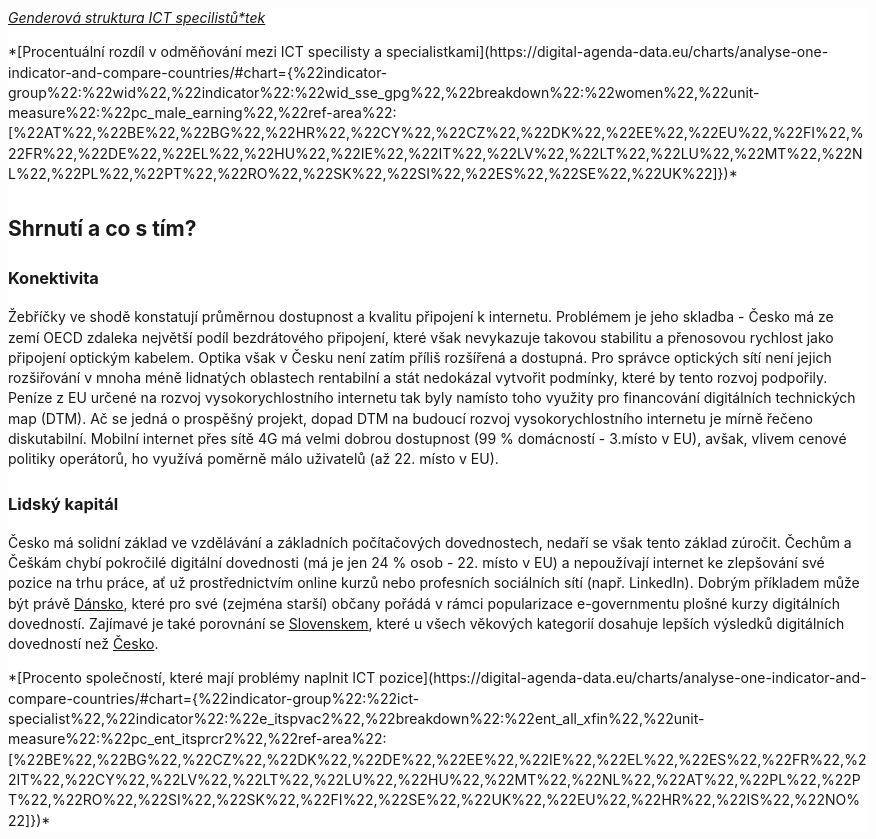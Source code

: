 *[Genderová struktura ICT specilistů*tek](https://digital-agenda-data.eu/charts/analyse-one-indicator-and-compare-breakdowns/#chart={%22indicator-group%22:%22wid%22,%22indicator%22:%22wid_sse_icts%22,%22breakdown-group%22:%22bygender%22,%22unit-measure%22:%22pc_ind_emp%22,%22time-period%22:%222017%22,%22ref-area%22:[%22CZ%22,%22DK%22,%22EU%22]})*

<iframe width="770" height="600" src="https://digital-agenda-data.eu/charts/analyse-one-indicator-and-compare-countries/embedded#chart={%22indicator-group%22:%22wid%22,%22indicator%22:%22wid_sse_gpg%22,%22breakdown%22:%22women%22,%22unit-measure%22:%22pc_male_earning%22,%22ref-area%22:[%22AT%22,%22BE%22,%22BG%22,%22HR%22,%22CY%22,%22CZ%22,%22DK%22,%22EE%22,%22EU%22,%22FI%22,%22FR%22,%22DE%22,%22EL%22,%22HU%22,%22IE%22,%22IT%22,%22LV%22,%22LT%22,%22LU%22,%22MT%22,%22NL%22,%22PL%22,%22PT%22,%22RO%22,%22SK%22,%22SI%22,%22ES%22,%22SE%22,%22UK%22]}"></iframe>
*[Procentuální rozdíl v odměňování mezi ICT specilisty a specialistkami](https://digital-agenda-data.eu/charts/analyse-one-indicator-and-compare-countries/#chart={%22indicator-group%22:%22wid%22,%22indicator%22:%22wid_sse_gpg%22,%22breakdown%22:%22women%22,%22unit-measure%22:%22pc_male_earning%22,%22ref-area%22:[%22AT%22,%22BE%22,%22BG%22,%22HR%22,%22CY%22,%22CZ%22,%22DK%22,%22EE%22,%22EU%22,%22FI%22,%22FR%22,%22DE%22,%22EL%22,%22HU%22,%22IE%22,%22IT%22,%22LV%22,%22LT%22,%22LU%22,%22MT%22,%22NL%22,%22PL%22,%22PT%22,%22RO%22,%22SK%22,%22SI%22,%22ES%22,%22SE%22,%22UK%22]})*

## Shrnutí a co s tím?

### Konektivita

Žebříčky ve shodě konstatují průměrnou dostupnost a kvalitu připojení k internetu. Problémem je jeho skladba - Česko má ze zemí OECD zdaleka největší podíl bezdrátového připojení, které však nevykazuje takovou stabilitu a přenosovou rychlost jako připojení optickým kabelem. Optika však v Česku není zatím příliš rozšířená a dostupná. Pro správce optických sítí není jejich rozšiřování v mnoha méně lidnatých oblastech rentabilní a stát nedokázal vytvořit podmínky, které by tento rozvoj podpořily. Peníze z EU určené na rozvoj vysokorychlostního internetu tak byly namísto toho využity pro financování digitálních technických map (DTM). Ač se jedná o prospěšný projekt, dopad DTM na budoucí rozvoj vysokorychlostního internetu je mírně řečeno diskutabilní.
Mobilní internet přes sítě 4G má velmi dobrou dostupnost (99 % domácností - 3.místo v EU), avšak, vlivem cenové politiky operátorů, ho využívá poměrně málo uživatelů (až 22. místo v EU).


### Lidský kapitál

Česko má solidní základ ve vzdělávání a základních počítačových dovednostech, nedaří se však tento základ zúročit. Čechům a Češkám chybí pokročilé digitální dovednosti (má je jen 24 % osob - 22. místo v EU) a nepoužívají internet ke zlepšování své pozice na trhu práce, ať už prostřednictvím online kurzů nebo profesních sociálních sítí (např. LinkedIn).
Dobrým příkladem může být právě [Dánsko](https://ec.europa.eu/newsroom/dae/document.cfm?doc_id=59821), které pro své (zejména starší) občany pořádá v rámci popularizace e-governmentu plošné kurzy digitálních dovedností. Zajímavé je také porovnání se [Slovenskem](https://ec.europa.eu/newsroom/dae/document.cfm?doc_id=59841), které u všech věkových kategorií dosahuje lepších výsledků digitálních dovedností než [Česko](https://ec.europa.eu/newsroom/dae/document.cfm?doc_id=59824).

<iframe width="770" height="600" src="https://digital-agenda-data.eu/charts/analyse-one-indicator-and-compare-countries/embedded#chart={%22indicator-group%22:%22ict-specialist%22,%22indicator%22:%22e_itspvac2%22,%22breakdown%22:%22ent_all_xfin%22,%22unit-measure%22:%22pc_ent_itsprcr2%22,%22ref-area%22:[%22BE%22,%22BG%22,%22CZ%22,%22DK%22,%22DE%22,%22EE%22,%22IE%22,%22EL%22,%22ES%22,%22FR%22,%22IT%22,%22CY%22,%22LV%22,%22LT%22,%22LU%22,%22HU%22,%22MT%22,%22NL%22,%22AT%22,%22PL%22,%22PT%22,%22RO%22,%22SI%22,%22SK%22,%22FI%22,%22SE%22,%22UK%22,%22EU%22,%22HR%22,%22IS%22,%22NO%22]}"></iframe>
*[Procento společností, které mají problémy naplnit ICT pozice](https://digital-agenda-data.eu/charts/analyse-one-indicator-and-compare-countries/#chart={%22indicator-group%22:%22ict-specialist%22,%22indicator%22:%22e_itspvac2%22,%22breakdown%22:%22ent_all_xfin%22,%22unit-measure%22:%22pc_ent_itsprcr2%22,%22ref-area%22:[%22BE%22,%22BG%22,%22CZ%22,%22DK%22,%22DE%22,%22EE%22,%22IE%22,%22EL%22,%22ES%22,%22FR%22,%22IT%22,%22CY%22,%22LV%22,%22LT%22,%22LU%22,%22HU%22,%22MT%22,%22NL%22,%22AT%22,%22PL%22,%22PT%22,%22RO%22,%22SI%22,%22SK%22,%22FI%22,%22SE%22,%22UK%22,%22EU%22,%22HR%22,%22IS%22,%22NO%22]})*
